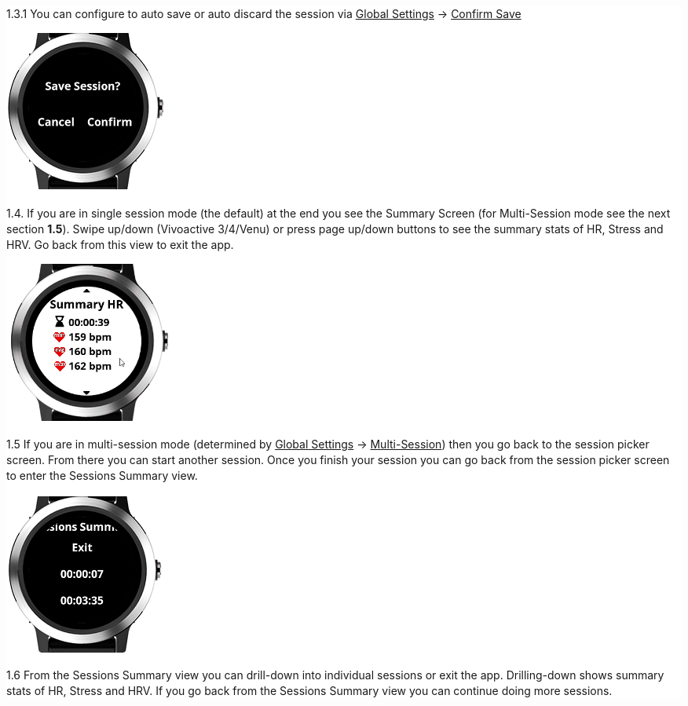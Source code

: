 1.3.1 You can configure to auto save or auto discard the session via [Global Settings](#4-global-settings) -> [Confirm Save](#42-confirm-save)

![Confirm save session](userGuideScreenshots/confirmSaveSession.png)

1.4. If you are in single session mode (the default) at the end you see the Summary Screen (for Multi-Session mode see the next section **1.5**). Swipe up/down (Vivoactive 3/4/Venu) or press page up/down buttons to see the summary stats of HR, Stress and HRV. Go back from this view to exit the app.

![Session Summary Detailed Demo](userGuideScreenshots/sessionSummaryDetailedDemo.gif)

1.5 If you are in multi-session mode (determined by [Global Settings](#4-global-settings) -> [Multi-Session](#43-multi-session)) then you go back to the session picker screen. From there you can start another session. Once you finish your session you can go back from the session picker screen to enter the Sessions Summary view.

![Summary Rollup](userGuideScreenshots/summaryRollup.png)

1.6 From the Sessions Summary view you can drill-down into individual sessions or exit the app. Drilling-down shows summary stats of HR, Stress and HRV. If you go back from the Sessions Summary view you can continue doing more sessions.

